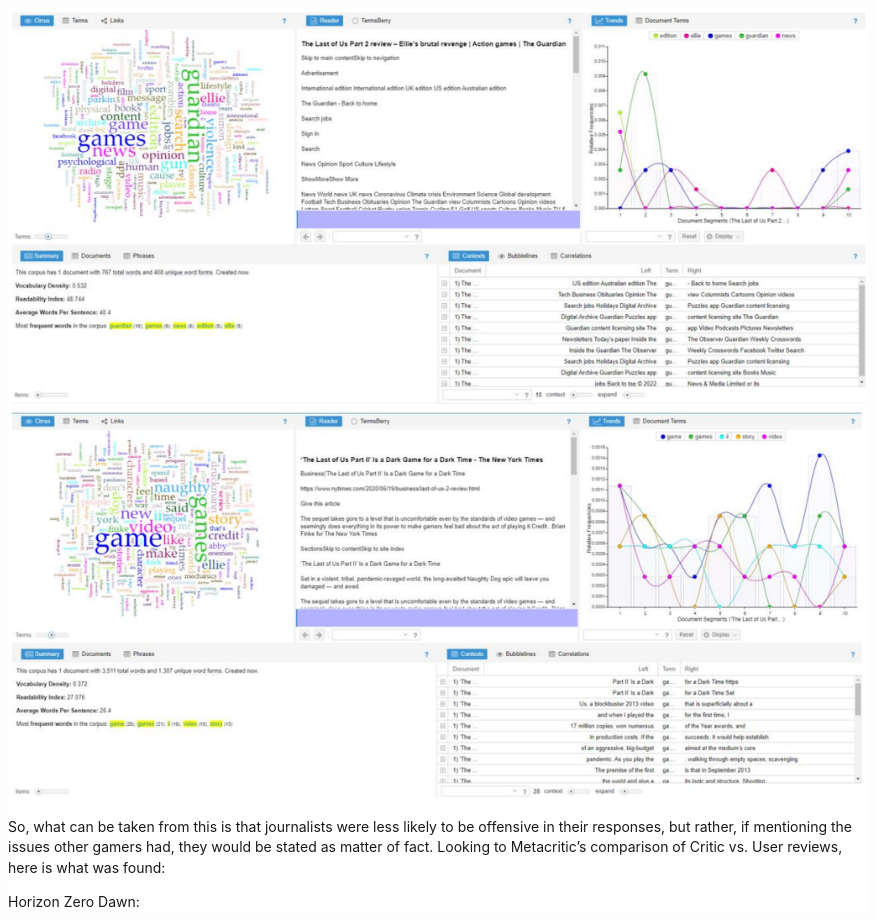  ![""](./TLOU2_review_2.png)
 ![""](./TLOU2_review_3.png)
  
So, what can be taken from this is that journalists were less likely to be offensive in their responses, but rather, if mentioning the issues other gamers had, they would be stated as matter of fact. Looking to Metacritic’s comparison of Critic vs. User reviews, here is what was found:


Horizon Zero Dawn: